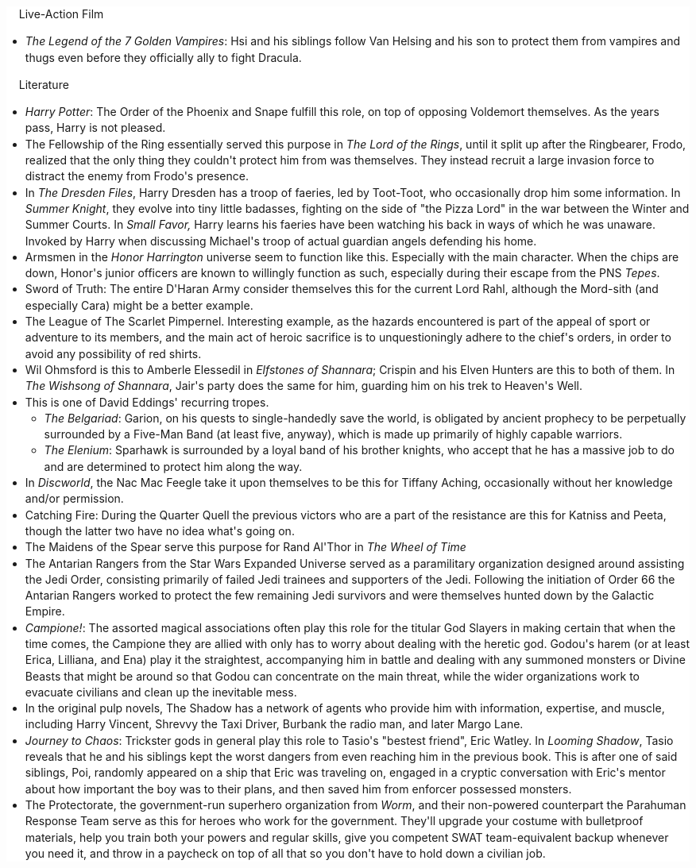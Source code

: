     Live-Action Film 

-   _The Legend of the 7 Golden Vampires_: Hsi and his siblings follow Van Helsing and his son to protect them from vampires and thugs even before they officially ally to fight Dracula.

    Literature 

-   _Harry Potter_: The Order of the Phoenix and Snape fulfill this role, on top of opposing Voldemort themselves. As the years pass, Harry is not pleased.
-   The Fellowship of the Ring essentially served this purpose in _The Lord of the Rings_, until it split up after the Ringbearer, Frodo, realized that the only thing they couldn't protect him from was themselves. They instead recruit a large invasion force to distract the enemy from Frodo's presence.
-   In _The Dresden Files_, Harry Dresden has a troop of faeries, led by Toot-Toot, who occasionally drop him some information. In _Summer Knight_, they evolve into tiny little badasses, fighting on the side of "the Pizza Lord" in the war between the Winter and Summer Courts. In _Small Favor,_ Harry learns his faeries have been watching his back in ways of which he was unaware. Invoked by Harry when discussing Michael's troop of actual guardian angels defending his home.
-   Armsmen in the _Honor Harrington_ universe seem to function like this. Especially with the main character. When the chips are down, Honor's junior officers are known to willingly function as such, especially during their escape from the PNS _Tepes_.
-   Sword of Truth: The entire D'Haran Army consider themselves this for the current Lord Rahl, although the Mord-sith (and especially Cara) might be a better example.
-   The League of The Scarlet Pimpernel. Interesting example, as the hazards encountered is part of the appeal of sport or adventure to its members, and the main act of heroic sacrifice is to unquestioningly adhere to the chief's orders, in order to avoid any possibility of red shirts.
-   Wil Ohmsford is this to Amberle Elessedil in _Elfstones of Shannara_; Crispin and his Elven Hunters are this to both of them. In _The Wishsong of Shannara_, Jair's party does the same for him, guarding him on his trek to Heaven's Well.
-   This is one of David Eddings' recurring tropes.
    -   _The Belgariad_: Garion, on his quests to single-handedly save the world, is obligated by ancient prophecy to be perpetually surrounded by a Five-Man Band (at least five, anyway), which is made up primarily of highly capable warriors.
    -   _The Elenium_: Sparhawk is surrounded by a loyal band of his brother knights, who accept that he has a massive job to do and are determined to protect him along the way.
-   In _Discworld_, the Nac Mac Feegle take it upon themselves to be this for Tiffany Aching, occasionally without her knowledge and/or permission.
-   Catching Fire: During the Quarter Quell the previous victors who are a part of the resistance are this for Katniss and Peeta, though the latter two have no idea what's going on.
-   The Maidens of the Spear serve this purpose for Rand Al'Thor in _The Wheel of Time_
-   The Antarian Rangers from the Star Wars Expanded Universe served as a paramilitary organization designed around assisting the Jedi Order, consisting primarily of failed Jedi trainees and supporters of the Jedi. Following the initiation of Order 66 the Antarian Rangers worked to protect the few remaining Jedi survivors and were themselves hunted down by the Galactic Empire.
-   _Campione!_: The assorted magical associations often play this role for the titular God Slayers in making certain that when the time comes, the Campione they are allied with only has to worry about dealing with the heretic god. Godou's harem (or at least Erica, Lilliana, and Ena) play it the straightest, accompanying him in battle and dealing with any summoned monsters or Divine Beasts that might be around so that Godou can concentrate on the main threat, while the wider organizations work to evacuate civilians and clean up the inevitable mess.
-   In the original pulp novels, The Shadow has a network of agents who provide him with information, expertise, and muscle, including Harry Vincent, Shrevvy the Taxi Driver, Burbank the radio man, and later Margo Lane.
-   _Journey to Chaos_: Trickster gods in general play this role to Tasio's "bestest friend", Eric Watley. In _Looming Shadow_, Tasio reveals that he and his siblings kept the worst dangers from even reaching him in the previous book. This is after one of said siblings, Poi, randomly appeared on a ship that Eric was traveling on, engaged in a cryptic conversation with Eric's mentor about how important the boy was to their plans, and then saved him from enforcer possessed monsters.
-   The Protectorate, the government-run superhero organization from _Worm_, and their non-powered counterpart the Parahuman Response Team serve as this for heroes who work for the government. They'll upgrade your costume with bulletproof materials, help you train both your powers and regular skills, give you competent SWAT team-equivalent backup whenever you need it, and throw in a paycheck on top of all that so you don't have to hold down a civilian job.